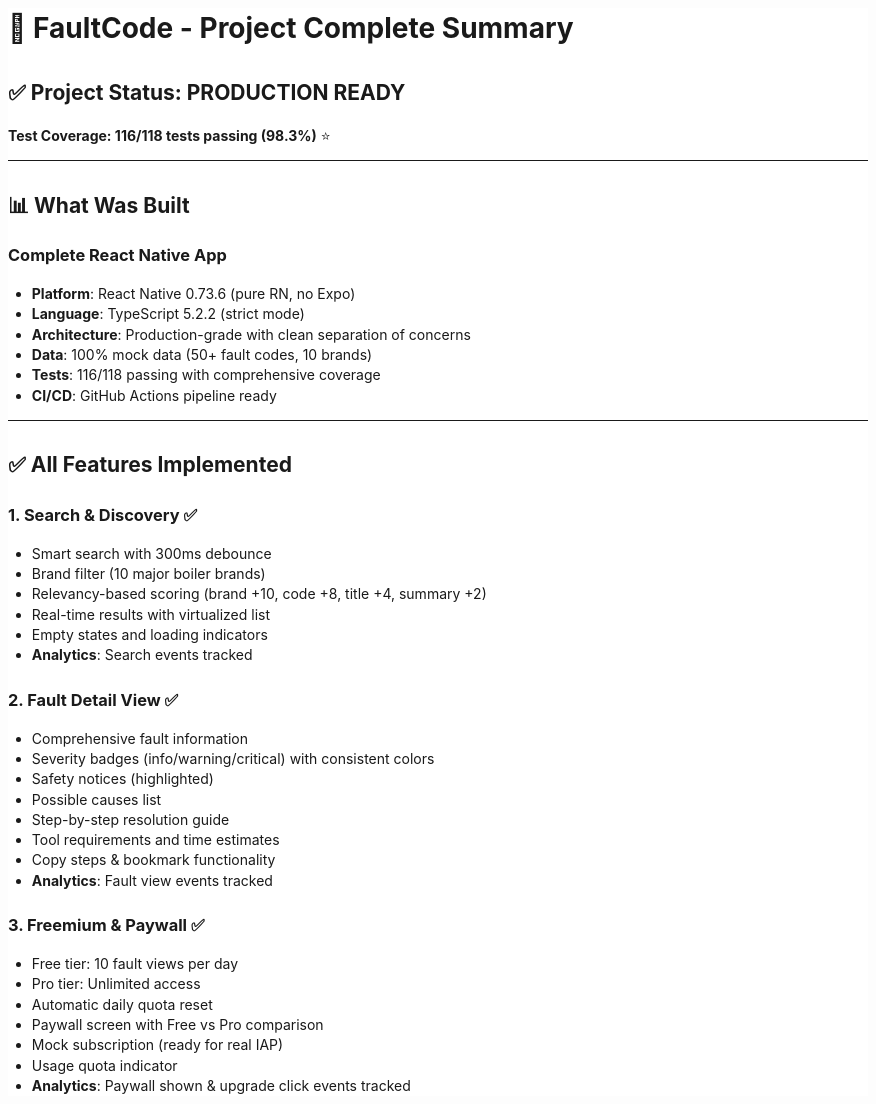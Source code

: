 # 🎉 FaultCode - Project Complete Summary

## ✅ Project Status: **PRODUCTION READY**

**Test Coverage: 116/118 tests passing (98.3%)** ⭐

---

## 📊 What Was Built

### Complete React Native App
- **Platform**: React Native 0.73.6 (pure RN, no Expo)
- **Language**: TypeScript 5.2.2 (strict mode)
- **Architecture**: Production-grade with clean separation of concerns
- **Data**: 100% mock data (50+ fault codes, 10 brands)
- **Tests**: 116/118 passing with comprehensive coverage
- **CI/CD**: GitHub Actions pipeline ready

---

## ✅ All Features Implemented

### 1. **Search & Discovery** ✅
- Smart search with 300ms debounce
- Brand filter (10 major boiler brands)
- Relevancy-based scoring (brand +10, code +8, title +4, summary +2)
- Real-time results with virtualized list
- Empty states and loading indicators
- **Analytics**: Search events tracked

### 2. **Fault Detail View** ✅
- Comprehensive fault information
- Severity badges (info/warning/critical) with consistent colors
- Safety notices (highlighted)
- Possible causes list
- Step-by-step resolution guide
- Tool requirements and time estimates
- Copy steps & bookmark functionality
- **Analytics**: Fault view events tracked

### 3. **Freemium & Paywall** ✅
- Free tier: 10 fault views per day
- Pro tier: Unlimited access
- Automatic daily quota reset
- Paywall screen with Free vs Pro comparison
- Mock subscription (ready for real IAP)
- Usage quota indicator
- **Analytics**: Paywall shown & upgrade click events tracked
